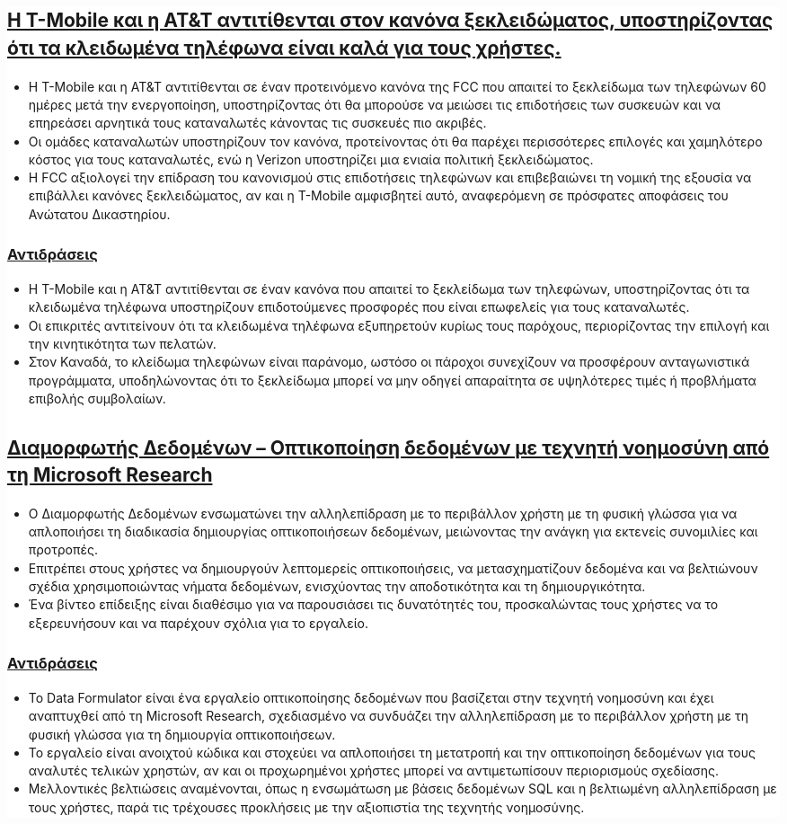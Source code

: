 ## [Η T-Mobile και η AT&T αντιτίθενται στον κανόνα ξεκλειδώματος, υποστηρίζοντας ότι τα κλειδωμένα τηλέφωνα είναι καλά για τους χρήστες.](https://arstechnica.com/tech-policy/2024/10/t-mobile-att-oppose-unlocking-rule-claim-locked-phones-are-good-for-users/)

- Η T-Mobile και η AT&T αντιτίθενται σε έναν προτεινόμενο κανόνα της FCC που απαιτεί το ξεκλείδωμα των τηλεφώνων 60 ημέρες μετά την ενεργοποίηση, υποστηρίζοντας ότι θα μπορούσε να μειώσει τις επιδοτήσεις των συσκευών και να επηρεάσει αρνητικά τους καταναλωτές κάνοντας τις συσκευές πιο ακριβές.
- Οι ομάδες καταναλωτών υποστηρίζουν τον κανόνα, προτείνοντας ότι θα παρέχει περισσότερες επιλογές και χαμηλότερο κόστος για τους καταναλωτές, ενώ η Verizon υποστηρίζει μια ενιαία πολιτική ξεκλειδώματος.
- Η FCC αξιολογεί την επίδραση του κανονισμού στις επιδοτήσεις τηλεφώνων και επιβεβαιώνει τη νομική της εξουσία να επιβάλλει κανόνες ξεκλειδώματος, αν και η T-Mobile αμφισβητεί αυτό, αναφερόμενη σε πρόσφατες αποφάσεις του Ανώτατου Δικαστηρίου.

### [Αντιδράσεις](https://news.ycombinator.com/item?id=41908231)

- Η T-Mobile και η AT&T αντιτίθενται σε έναν κανόνα που απαιτεί το ξεκλείδωμα των τηλεφώνων, υποστηρίζοντας ότι τα κλειδωμένα τηλέφωνα υποστηρίζουν επιδοτούμενες προσφορές που είναι επωφελείς για τους καταναλωτές.
- Οι επικριτές αντιτείνουν ότι τα κλειδωμένα τηλέφωνα εξυπηρετούν κυρίως τους παρόχους, περιορίζοντας την επιλογή και την κινητικότητα των πελατών.
- Στον Καναδά, το κλείδωμα τηλεφώνων είναι παράνομο, ωστόσο οι πάροχοι συνεχίζουν να προσφέρουν ανταγωνιστικά προγράμματα, υποδηλώνοντας ότι το ξεκλείδωμα μπορεί να μην οδηγεί απαραίτητα σε υψηλότερες τιμές ή προβλήματα επιβολής συμβολαίων.

## [Διαμορφωτής Δεδομένων – Οπτικοποίηση δεδομένων με τεχνητή νοημοσύνη από τη Microsoft Research](https://github.com/microsoft/data-formulator)

- Ο Διαμορφωτής Δεδομένων ενσωματώνει την αλληλεπίδραση με το περιβάλλον χρήστη με τη φυσική γλώσσα για να απλοποιήσει τη διαδικασία δημιουργίας οπτικοποιήσεων δεδομένων, μειώνοντας την ανάγκη για εκτενείς συνομιλίες και προτροπές.
- Επιτρέπει στους χρήστες να δημιουργούν λεπτομερείς οπτικοποιήσεις, να μετασχηματίζουν δεδομένα και να βελτιώνουν σχέδια χρησιμοποιώντας νήματα δεδομένων, ενισχύοντας την αποδοτικότητα και τη δημιουργικότητα.
- Ένα βίντεο επίδειξης είναι διαθέσιμο για να παρουσιάσει τις δυνατότητές του, προσκαλώντας τους χρήστες να το εξερευνήσουν και να παρέχουν σχόλια για το εργαλείο.

### [Αντιδράσεις](https://news.ycombinator.com/item?id=41907719)

- Το Data Formulator είναι ένα εργαλείο οπτικοποίησης δεδομένων που βασίζεται στην τεχνητή νοημοσύνη και έχει αναπτυχθεί από τη Microsoft Research, σχεδιασμένο να συνδυάζει την αλληλεπίδραση με το περιβάλλον χρήστη με τη φυσική γλώσσα για τη δημιουργία οπτικοποιήσεων.
- Το εργαλείο είναι ανοιχτού κώδικα και στοχεύει να απλοποιήσει τη μετατροπή και την οπτικοποίηση δεδομένων για τους αναλυτές τελικών χρηστών, αν και οι προχωρημένοι χρήστες μπορεί να αντιμετωπίσουν περιορισμούς σχεδίασης.
- Μελλοντικές βελτιώσεις αναμένονται, όπως η ενσωμάτωση με βάσεις δεδομένων SQL και η βελτιωμένη αλληλεπίδραση με τους χρήστες, παρά τις τρέχουσες προκλήσεις με την αξιοπιστία της τεχνητής νοημοσύνης.
